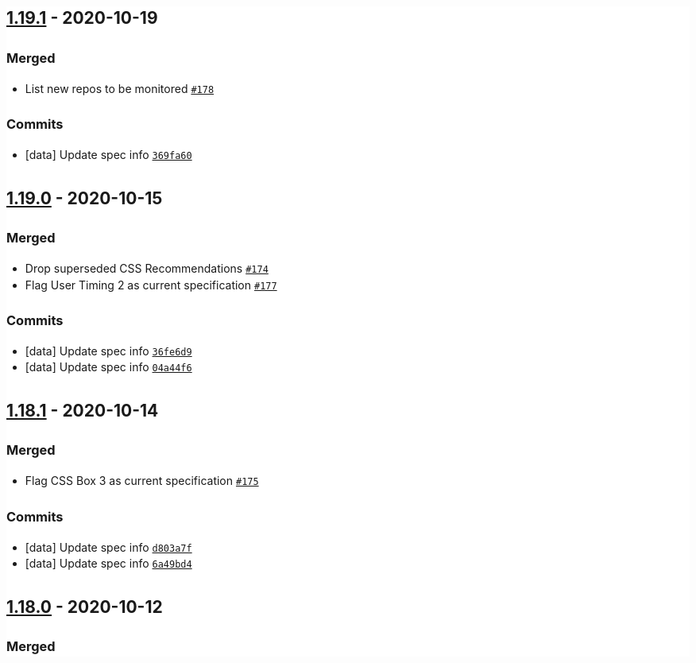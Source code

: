 ## [1.19.1](https://github.com/w3c/browser-specs/compare/1.19.0...1.19.1) - 2020-10-19


### Merged

- List new repos to be monitored [`#178`](https://github.com/w3c/browser-specs/pull/178)


### Commits

- [data] Update spec info [`369fa60`](https://github.com/w3c/browser-specs/commit/369fa600d5f7961314d1c633f248992a41652a27)

## [1.19.0](https://github.com/w3c/browser-specs/compare/1.18.1...1.19.0) - 2020-10-15


### Merged

- Drop superseded CSS Recommendations [`#174`](https://github.com/w3c/browser-specs/pull/174)
- Flag User Timing 2 as current specification [`#177`](https://github.com/w3c/browser-specs/pull/177)


### Commits

- [data] Update spec info [`36fe6d9`](https://github.com/w3c/browser-specs/commit/36fe6d9cb34cd9c46bad936018fe3bd7912680d6)
- [data] Update spec info [`04a44f6`](https://github.com/w3c/browser-specs/commit/04a44f6cb7187f62a032f6d970d5682ea4db5e14)

## [1.18.1](https://github.com/w3c/browser-specs/compare/1.18.0...1.18.1) - 2020-10-14


### Merged

- Flag CSS Box 3 as current specification [`#175`](https://github.com/w3c/browser-specs/pull/175)


### Commits

- [data] Update spec info [`d803a7f`](https://github.com/w3c/browser-specs/commit/d803a7f984de405f295abe311f6a7623d3c5842a)
- [data] Update spec info [`6a49bd4`](https://github.com/w3c/browser-specs/commit/6a49bd4e28e3770566dabca7abc83a28fbed4605)

## [1.18.0](https://github.com/w3c/browser-specs/compare/1.17.0...1.18.0) - 2020-10-12


### Merged
